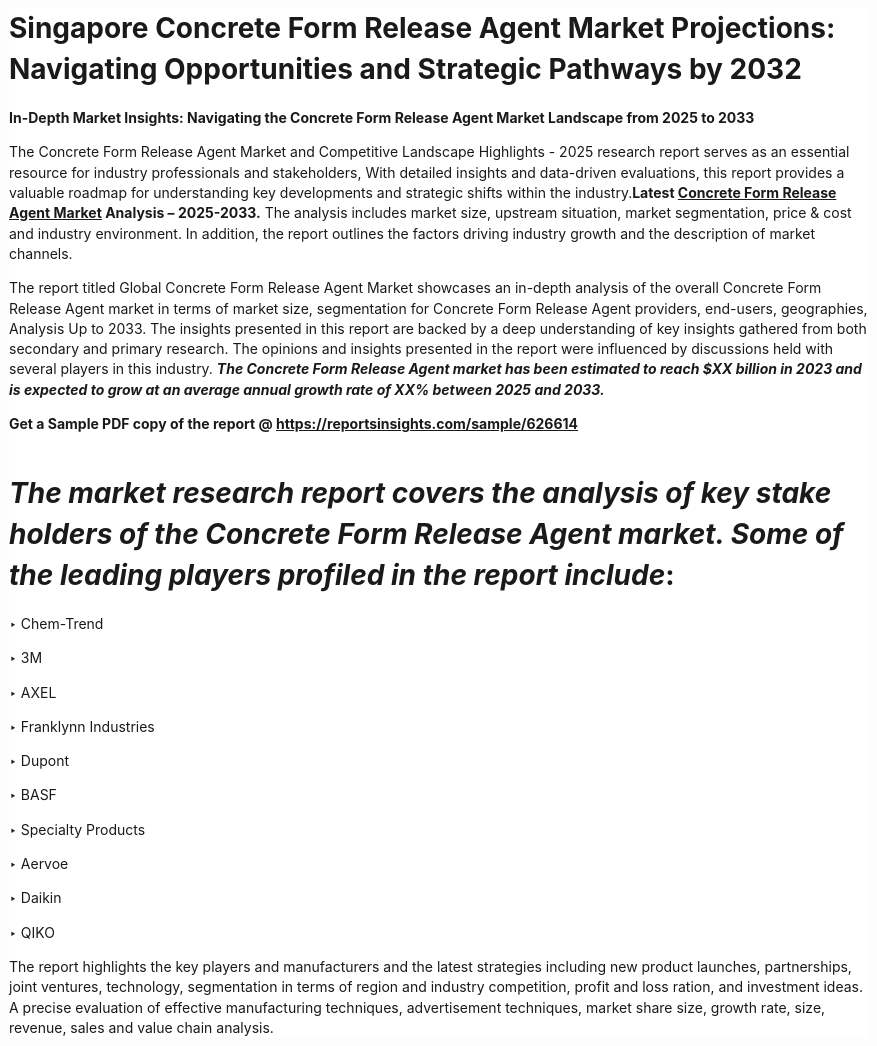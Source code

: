 # Singapore Concrete Form Release Agent Market Projections: Navigating Opportunities and Strategic Pathways by 2032

<strong>In-Depth Market Insights: Navigating the Concrete Form Release Agent Market Landscape from 2025 to 2033</strong></p>

The Concrete Form Release Agent Market and Competitive Landscape Highlights - 2025 research report serves as an essential resource for industry professionals and stakeholders, With detailed insights and data-driven evaluations, this report provides a valuable roadmap for understanding key developments and strategic shifts within the industry.<strong>Latest <a href=https://www.reportsinsights.com/sample/626614>Concrete Form Release Agent Market</a> Analysis – 2025-2033.</strong>  The analysis includes market size, upstream situation, market segmentation, price & cost and industry environment. In addition, the report outlines the factors driving industry growth and the description of market channels.

The report titled Global Concrete Form Release Agent Market showcases an in-depth analysis of the overall Concrete Form Release Agent market in terms of market size, segmentation for Concrete Form Release Agent providers, end-users, geographies, Analysis Up to 2033. The insights presented in this report are backed by a deep understanding of key insights gathered from both secondary and primary research. The opinions and insights presented in the report were influenced by discussions held with several players in this industry. <strong><em>The Concrete Form Release Agent market has been estimated to reach $XX billion in 2023 and is expected to grow at an average annual growth rate of XX% between 2025 and 2033.</em></strong>

<strong>Get a Sample PDF copy of the report @ <a href=https://reportsinsights.com/sample/626614>https://reportsinsights.com/sample/626614</a></strong>

# <strong><em>The market research report covers the analysis of key stake holders of the Concrete Form Release Agent market. Some of the leading players profiled in the report include</em></strong>: 

‣ Chem-Trend

‣ 3M

‣ AXEL

‣ Franklynn Industries

‣ Dupont

‣ BASF

‣ Specialty Products

‣ Aervoe

‣ Daikin

‣ QIKO

The report highlights the key players and manufacturers and the latest strategies including new product launches, partnerships, joint ventures, technology, segmentation in terms of region and industry competition, profit and loss ration, and investment ideas. A precise evaluation of effective manufacturing techniques, advertisement techniques, market share size, growth rate, size, revenue, sales and value chain analysis.
